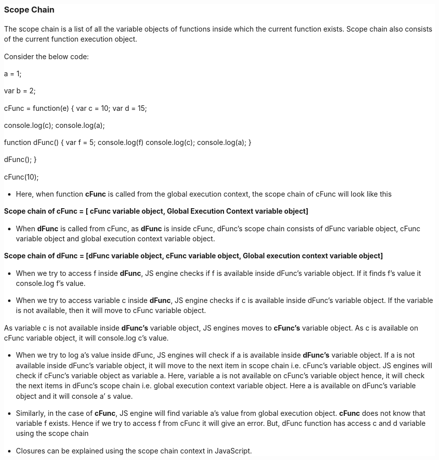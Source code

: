 ### Scope Chain
The scope chain is a list of all the variable objects of functions inside which the current function exists. Scope chain also consists of the current function execution object.

Consider the below code:

a = 1;

var b = 2;

cFunc = function(e) {
  var c = 10;
  var d = 15;
  
  console.log(c);
  console.log(a); 
  
  function dFunc() {
    var f = 5;
    console.log(f)
    console.log(c);
    console.log(a); 
  }
  
  dFunc();
}

cFunc(10);

* Here, when function **cFunc** is called from the global execution context, the scope chain of cFunc will look like this

**Scope chain of cFunc = [ cFunc variable object, Global Execution Context variable object]**

* When **dFunc** is called from cFunc, as **dFunc** is inside cFunc, dFunc’s scope chain consists of dFunc variable object, cFunc variable object and global execution context variable object.

**Scope chain of dFunc = [dFunc variable object,  cFunc variable object, Global execution context variable object]**


* When we try to access f inside **dFunc**, JS engine checks if f is available inside dFunc’s variable object. If it finds f’s value it console.log f’s value.

* When we try to access variable c inside **dFunc**, JS engine checks if c is available inside dFunc’s variable object. If the variable is not available, then it will move to cFunc variable object.

As variable c is not available inside **dFunc’s** variable object, JS engines moves to **cFunc’s** variable object. As c is available on cFunc variable object, it will console.log c’s value.

* When we try to log a’s value inside dFunc, JS engines will check if a is available inside **dFunc’s** variable object. If a is not available inside dFunc’s variable object, it will move to the next item in scope chain i.e. cFunc’s variable object. JS engines will check if cFunc’s variable object as variable a. Here, variable a is not available on cFunc’s variable object hence, it will check the next items in dFunc’s scope chain i.e. global execution context variable object. Here a is available on dFunc’s variable object and it will console a’ s value.

* Similarly, in the case of **cFunc**, JS engine will find variable a’s value from global execution object.
**cFunc** does not know that variable f exists. Hence if we try to access f from cFunc it will give an error. But, dFunc function has access c and d variable using the scope chain

* Closures can be explained using the scope chain context in JavaScript.













